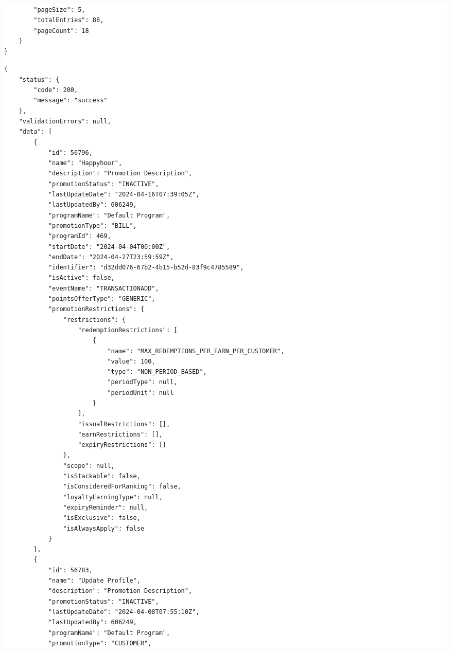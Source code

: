 ```
        "pageSize": 5,
        "totalEntries": 88,
        "pageCount": 18
    }
}
```

```
{
    "status": {
        "code": 200,
        "message": "success"
    },
    "validationErrors": null,
    "data": [
        {
            "id": 56796,
            "name": "Happyhour",
            "description": "Promotion Description",
            "promotionStatus": "INACTIVE",
            "lastUpdateDate": "2024-04-16T07:39:05Z",
            "lastUpdatedBy": 606249,
            "programName": "Default Program",
            "promotionType": "BILL",
            "programId": 469,
            "startDate": "2024-04-04T00:00Z",
            "endDate": "2024-04-27T23:59:59Z",
            "identifier": "d32dd076-67b2-4b15-b52d-83f9c4785589",
            "isActive": false,
            "eventName": "TRANSACTIONADD",
            "pointsOfferType": "GENERIC",
            "promotionRestrictions": {
                "restrictions": {
                    "redemptionRestrictions": [
                        {
                            "name": "MAX_REDEMPTIONS_PER_EARN_PER_CUSTOMER",
                            "value": 100,
                            "type": "NON_PERIOD_BASED",
                            "periodType": null,
                            "periodUnit": null
                        }
                    ],
                    "issualRestrictions": [],
                    "earnRestrictions": [],
                    "expiryRestrictions": []
                },
                "scope": null,
                "isStackable": false,
                "isConsideredForRanking": false,
                "loyaltyEarningType": null,
                "expiryReminder": null,
                "isExclusive": false,
                "isAlwaysApply": false
            }
        },
        {
            "id": 56783,
            "name": "Update Profile",
            "description": "Promotion Description",
            "promotionStatus": "INACTIVE",
            "lastUpdateDate": "2024-04-08T07:55:10Z",
            "lastUpdatedBy": 606249,
            "programName": "Default Program",
            "promotionType": "CUSTOMER",
```